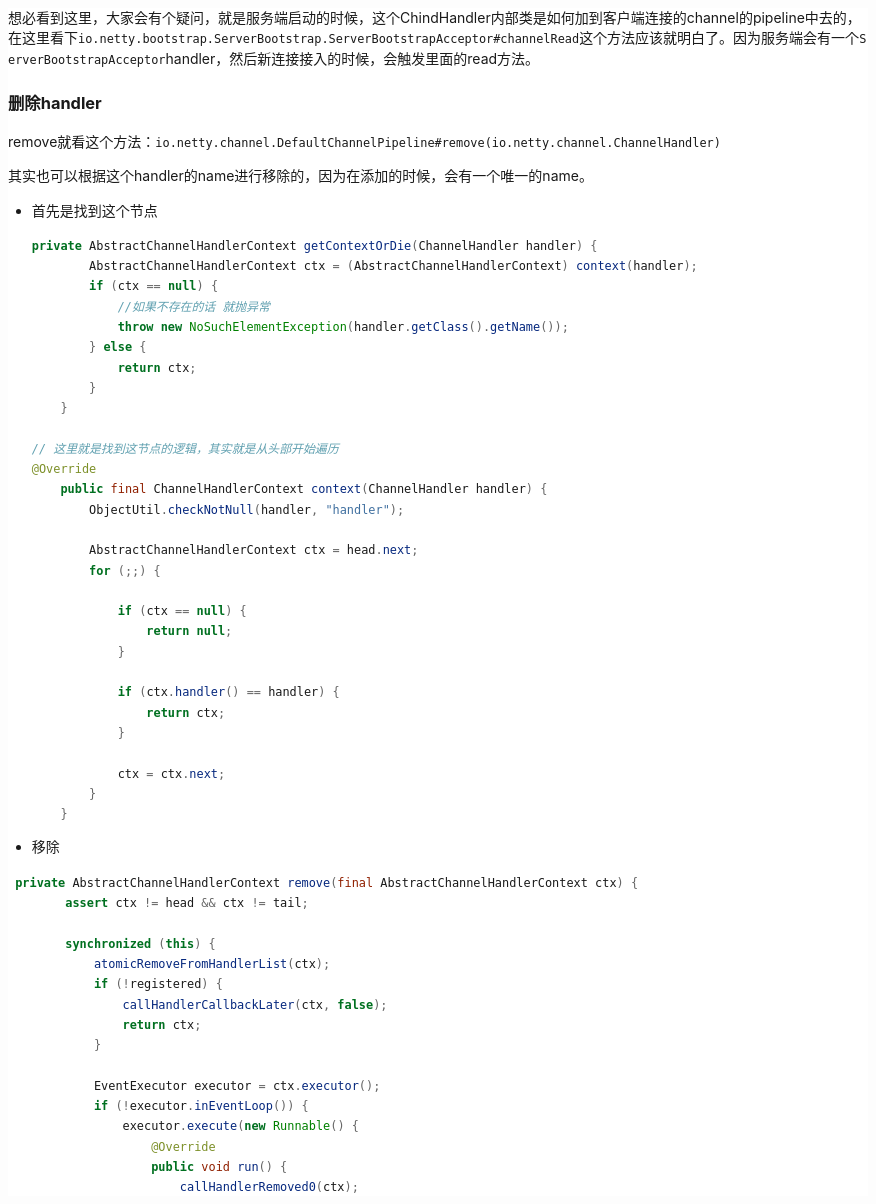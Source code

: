   

  想必看到这里，大家会有个疑问，就是服务端启动的时候，这个ChindHandler内部类是如何加到客户端连接的channel的pipeline中去的，在这里看下`io.netty.bootstrap.ServerBootstrap.ServerBootstrapAcceptor#channelRead`这个方法应该就明白了。因为服务端会有一个`ServerBootstrapAcceptor`handler，然后新连接接入的时候，会触发里面的read方法。



### 删除handler

remove就看这个方法：`io.netty.channel.DefaultChannelPipeline#remove(io.netty.channel.ChannelHandler)`

其实也可以根据这个handler的name进行移除的，因为在添加的时候，会有一个唯一的name。

* 首先是找到这个节点

  ```java
  private AbstractChannelHandlerContext getContextOrDie(ChannelHandler handler) {
          AbstractChannelHandlerContext ctx = (AbstractChannelHandlerContext) context(handler);
          if (ctx == null) {
              //如果不存在的话 就抛异常
              throw new NoSuchElementException(handler.getClass().getName());
          } else {
              return ctx;
          }
      }
  
  // 这里就是找到这节点的逻辑，其实就是从头部开始遍历
  @Override
      public final ChannelHandlerContext context(ChannelHandler handler) {
          ObjectUtil.checkNotNull(handler, "handler");
  
          AbstractChannelHandlerContext ctx = head.next;
          for (;;) {
  
              if (ctx == null) {
                  return null;
              }
  
              if (ctx.handler() == handler) {
                  return ctx;
              }
  
              ctx = ctx.next;
          }
      }
  ```

  

* 移除

```java
 private AbstractChannelHandlerContext remove(final AbstractChannelHandlerContext ctx) {
        assert ctx != head && ctx != tail;

        synchronized (this) {
            atomicRemoveFromHandlerList(ctx);
            if (!registered) {
                callHandlerCallbackLater(ctx, false);
                return ctx;
            }

            EventExecutor executor = ctx.executor();
            if (!executor.inEventLoop()) {
                executor.execute(new Runnable() {
                    @Override
                    public void run() {
                        callHandlerRemoved0(ctx);
```